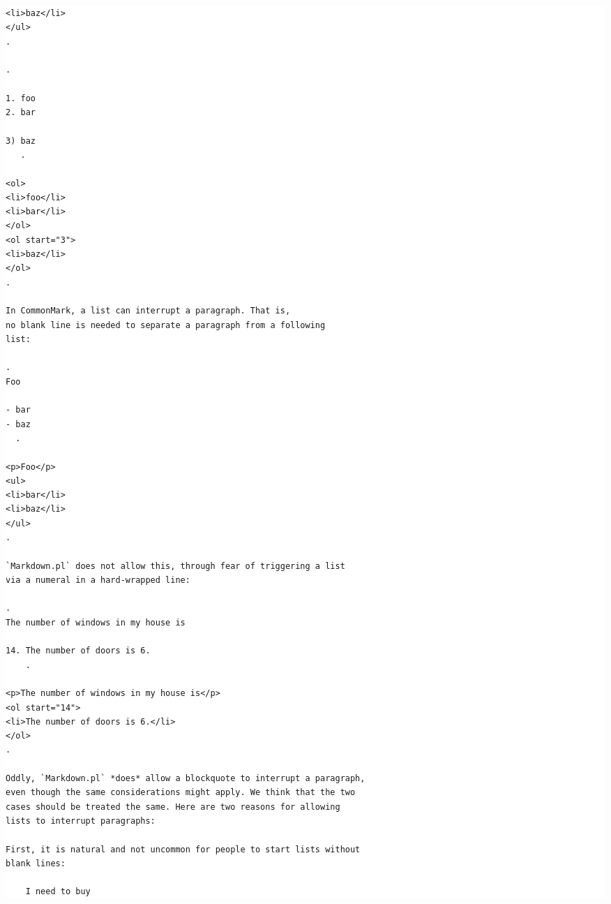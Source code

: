 `````
<li>baz</li>
</ul>
.

.

1. foo
2. bar

3) baz
   .

<ol>
<li>foo</li>
<li>bar</li>
</ol>
<ol start="3">
<li>baz</li>
</ol>
.

In CommonMark, a list can interrupt a paragraph. That is,
no blank line is needed to separate a paragraph from a following
list:

.
Foo

- bar
- baz
  .

<p>Foo</p>
<ul>
<li>bar</li>
<li>baz</li>
</ul>
.

`Markdown.pl` does not allow this, through fear of triggering a list
via a numeral in a hard-wrapped line:

.
The number of windows in my house is

14. The number of doors is 6.
    .

<p>The number of windows in my house is</p>
<ol start="14">
<li>The number of doors is 6.</li>
</ol>
.

Oddly, `Markdown.pl` *does* allow a blockquote to interrupt a paragraph,
even though the same considerations might apply. We think that the two
cases should be treated the same. Here are two reasons for allowing
lists to interrupt paragraphs:

First, it is natural and not uncommon for people to start lists without
blank lines:

    I need to buy
`````